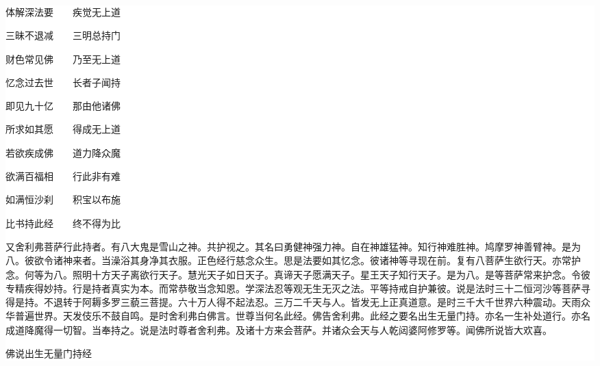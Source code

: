 体解深法要　　疾觉无上道  

三昧不退减　　三明总持门  

财色常见佛　　乃至无上道  

忆念过去世　　长者子闻持  

即见九十亿　　那由他诸佛  

所求如其愿　　得成无上道  

若欲疾成佛　　道力降众魔  

欲满百福相　　行此非有难  

如满恒沙刹　　积宝以布施  

比书持此经　　终不得为比  

又舍利弗菩萨行此持者。有八大鬼是雪山之神。共护视之。其名曰勇健神强力神。自在神雄猛神。知行神难胜神。鸠摩罗神善臂神。是为八。彼欲令诸神来者。当澡浴其身净其衣服。正色经行慈念众生。思是法要如其忆念。彼诸神等寻现在前。复有八菩萨生欲行天。亦常护念。何等为八。照明十方天子离欲行天子。慧光天子如日天子。真谛天子愿满天子。星王天子知行天子。是为八。是等菩萨常来护念。令彼专精疾得妙持。行是持者真实为本。而常恭敬当念知恩。学深法忍等观无生无灭之法。平等持戒自护兼彼。说是法时三十二恒河沙等菩萨寻得是持。不退转于阿耨多罗三藐三菩提。六十万人得不起法忍。三万二千天与人。皆发无上正真道意。是时三千大千世界六种震动。天雨众华普遍世界。天发伎乐不鼓自鸣。是时舍利弗白佛言。世尊当何名此经。佛告舍利弗。此经之要名出生无量门持。亦名一生补处道行。亦名成道降魔得一切智。当奉持之。说是法时尊者舍利弗。及诸十方来会菩萨。并诸众会天与人乾闼婆阿修罗等。闻佛所说皆大欢喜。  

佛说出生无量门持经  

